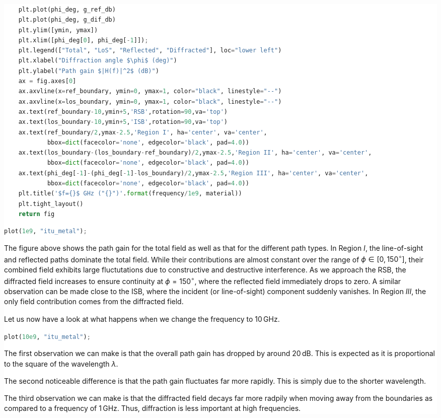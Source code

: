 ```python
    plt.plot(phi_deg, g_ref_db)
    plt.plot(phi_deg, g_dif_db)
    plt.ylim([ymin, ymax])
    plt.xlim([phi_deg[0], phi_deg[-1]]);
    plt.legend(["Total", "LoS", "Reflected", "Diffracted"], loc="lower left")
    plt.xlabel("Diffraction angle $\phi$ (deg)")
    plt.ylabel("Path gain $|H(f)|^2$ (dB)")
    ax = fig.axes[0]
    ax.axvline(x=ref_boundary, ymin=0, ymax=1, color="black", linestyle="--")
    ax.axvline(x=los_boundary, ymin=0, ymax=1, color="black", linestyle="--")
    ax.text(ref_boundary-10,ymin+5,'RSB',rotation=90,va='top')
    ax.text(los_boundary-10,ymin+5,'ISB',rotation=90,va='top')
    ax.text(ref_boundary/2,ymax-2.5,'Region I', ha='center', va='center',
            bbox=dict(facecolor='none', edgecolor='black', pad=4.0))
    ax.text(los_boundary-(los_boundary-ref_boundary)/2,ymax-2.5,'Region II', ha='center', va='center',
            bbox=dict(facecolor='none', edgecolor='black', pad=4.0))
    ax.text(phi_deg[-1]-(phi_deg[-1]-los_boundary)/2,ymax-2.5,'Region III', ha='center', va='center',
            bbox=dict(facecolor='none', edgecolor='black', pad=4.0))
    plt.title('$f={}$ GHz ("{}")'.format(frequency/1e9, material))
    plt.tight_layout()
    return fig
```

```python
plot(1e9, "itu_metal");
```


The figure above shows the path gain for the total field as well as that for the different path types. In Region $I$, the line-of-sight and reflected paths dominate the total field. While their contributions are almost constant over the range of $\phi\in[0,150^\circ]$, their combined field exhibits large fluctutations due to constructive and destructive interference. As we approach the RSB, the diffracted field increases to ensure continuity at $\phi=150^\circ$, where the
reflected field immediately drops to zero. A similar observation can be made close to the ISB, where the incident (or line-of-sight) component suddenly vanishes. In Region $III$, the only field contribution comes from the diffracted field.

Let us now have a look at what happens when we change the frequency to $10\,$GHz.


```python
plot(10e9, "itu_metal");
```


The first observation we can make is that the overall path gain has dropped by around $20\,$dB. This is expected as it is proportional to the square of the wavelength $\lambda$.

The second noticeable difference is that the path gain fluctuates far more rapidly. This is simply due to the shorter wavelength.

The third observation we can make is that the diffracted field decays far more radpily when moving away from the boundaries as compared to a frequency of $1\,$GHz. Thus, diffraction is less important at high frequencies.
